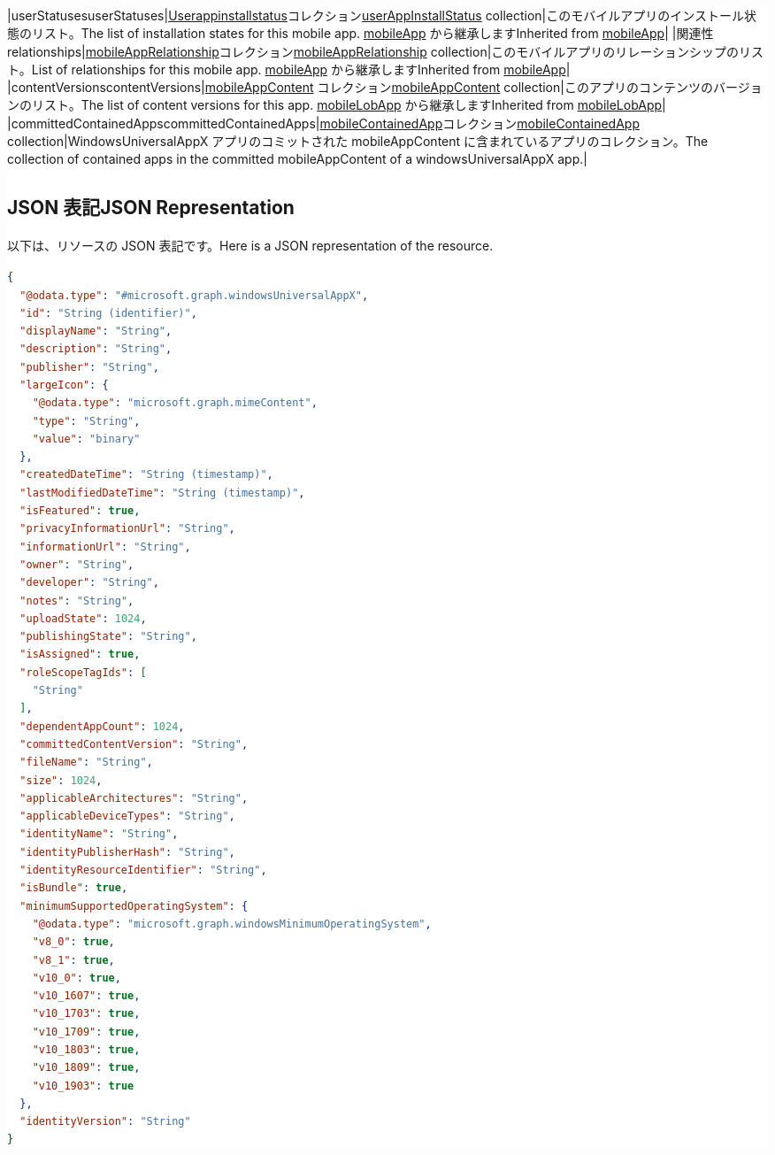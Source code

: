 |<span data-ttu-id="f64b0-262">userStatuses</span><span class="sxs-lookup"><span data-stu-id="f64b0-262">userStatuses</span></span>|<span data-ttu-id="f64b0-263">[Userappinstallstatus](../resources/intune-apps-userappinstallstatus.md)コレクション</span><span class="sxs-lookup"><span data-stu-id="f64b0-263">[userAppInstallStatus](../resources/intune-apps-userappinstallstatus.md) collection</span></span>|<span data-ttu-id="f64b0-264">このモバイルアプリのインストール状態のリスト。</span><span class="sxs-lookup"><span data-stu-id="f64b0-264">The list of installation states for this mobile app.</span></span> <span data-ttu-id="f64b0-265">[mobileApp](../resources/intune-apps-mobileapp.md) から継承します</span><span class="sxs-lookup"><span data-stu-id="f64b0-265">Inherited from [mobileApp](../resources/intune-apps-mobileapp.md)</span></span>|
|<span data-ttu-id="f64b0-266">関連性</span><span class="sxs-lookup"><span data-stu-id="f64b0-266">relationships</span></span>|<span data-ttu-id="f64b0-267">[mobileAppRelationship](../resources/intune-apps-mobileapprelationship.md)コレクション</span><span class="sxs-lookup"><span data-stu-id="f64b0-267">[mobileAppRelationship](../resources/intune-apps-mobileapprelationship.md) collection</span></span>|<span data-ttu-id="f64b0-268">このモバイルアプリのリレーションシップのリスト。</span><span class="sxs-lookup"><span data-stu-id="f64b0-268">List of relationships for this mobile app.</span></span> <span data-ttu-id="f64b0-269">[mobileApp](../resources/intune-apps-mobileapp.md) から継承します</span><span class="sxs-lookup"><span data-stu-id="f64b0-269">Inherited from [mobileApp](../resources/intune-apps-mobileapp.md)</span></span>|
|<span data-ttu-id="f64b0-270">contentVersions</span><span class="sxs-lookup"><span data-stu-id="f64b0-270">contentVersions</span></span>|<span data-ttu-id="f64b0-271">[mobileAppContent](../resources/intune-apps-mobileappcontent.md) コレクション</span><span class="sxs-lookup"><span data-stu-id="f64b0-271">[mobileAppContent](../resources/intune-apps-mobileappcontent.md) collection</span></span>|<span data-ttu-id="f64b0-272">このアプリのコンテンツのバージョンのリスト。</span><span class="sxs-lookup"><span data-stu-id="f64b0-272">The list of content versions for this app.</span></span> <span data-ttu-id="f64b0-273">[mobileLobApp](../resources/intune-apps-mobilelobapp.md) から継承します</span><span class="sxs-lookup"><span data-stu-id="f64b0-273">Inherited from [mobileLobApp](../resources/intune-apps-mobilelobapp.md)</span></span>|
|<span data-ttu-id="f64b0-274">committedContainedApps</span><span class="sxs-lookup"><span data-stu-id="f64b0-274">committedContainedApps</span></span>|<span data-ttu-id="f64b0-275">[mobileContainedApp](../resources/intune-apps-mobilecontainedapp.md)コレクション</span><span class="sxs-lookup"><span data-stu-id="f64b0-275">[mobileContainedApp](../resources/intune-apps-mobilecontainedapp.md) collection</span></span>|<span data-ttu-id="f64b0-276">WindowsUniversalAppX アプリのコミットされた mobileAppContent に含まれているアプリのコレクション。</span><span class="sxs-lookup"><span data-stu-id="f64b0-276">The collection of contained apps in the committed mobileAppContent of a windowsUniversalAppX app.</span></span>|

## <a name="json-representation"></a><span data-ttu-id="f64b0-277">JSON 表記</span><span class="sxs-lookup"><span data-stu-id="f64b0-277">JSON Representation</span></span>
<span data-ttu-id="f64b0-278">以下は、リソースの JSON 表記です。</span><span class="sxs-lookup"><span data-stu-id="f64b0-278">Here is a JSON representation of the resource.</span></span>

``` json
{
  "@odata.type": "#microsoft.graph.windowsUniversalAppX",
  "id": "String (identifier)",
  "displayName": "String",
  "description": "String",
  "publisher": "String",
  "largeIcon": {
    "@odata.type": "microsoft.graph.mimeContent",
    "type": "String",
    "value": "binary"
  },
  "createdDateTime": "String (timestamp)",
  "lastModifiedDateTime": "String (timestamp)",
  "isFeatured": true,
  "privacyInformationUrl": "String",
  "informationUrl": "String",
  "owner": "String",
  "developer": "String",
  "notes": "String",
  "uploadState": 1024,
  "publishingState": "String",
  "isAssigned": true,
  "roleScopeTagIds": [
    "String"
  ],
  "dependentAppCount": 1024,
  "committedContentVersion": "String",
  "fileName": "String",
  "size": 1024,
  "applicableArchitectures": "String",
  "applicableDeviceTypes": "String",
  "identityName": "String",
  "identityPublisherHash": "String",
  "identityResourceIdentifier": "String",
  "isBundle": true,
  "minimumSupportedOperatingSystem": {
    "@odata.type": "microsoft.graph.windowsMinimumOperatingSystem",
    "v8_0": true,
    "v8_1": true,
    "v10_0": true,
    "v10_1607": true,
    "v10_1703": true,
    "v10_1709": true,
    "v10_1803": true,
    "v10_1809": true,
    "v10_1903": true
  },
  "identityVersion": "String"
}
```